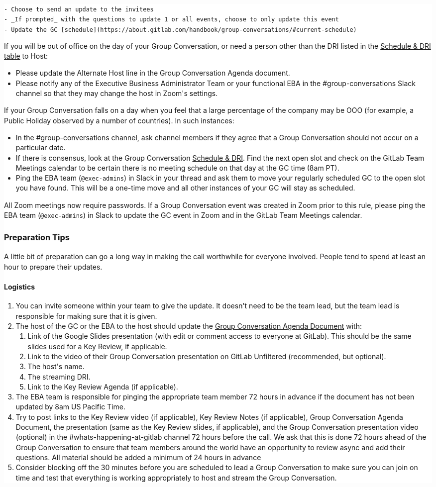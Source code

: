     - Choose to send an update to the invitees
    - _If prompted_ with the questions to update 1 or all events, choose to only update this event
    - Update the GC [schedule](https://about.gitlab.com/handbook/group-conversations/#current-schedule)

If you will be out of office on the day of your Group Conversation, or need a person other than the DRI listed in the [Schedule & DRI table](/handbook/group-conversations/#schedule--dri) to Host:

- Please update the Alternate Host line in the Group Conversation Agenda document.
- Please notify any of the Executive Business Administrator Team or your functional EBA in the #group-conversations Slack channel so that they may change the host in Zoom's settings.

If your Group Conversation falls on a day when you feel that a large percentage of the company may be OOO (for example, a Public Holiday observed by a number of countries). In such instances:

- In the #group-conversations channel, ask channel members if they agree that a Group Conversation should not occur on a particular date.
- If there is consensus, look at the Group Conversation [Schedule & DRI](/handbook/group-conversations/#schedule--dri). Find the next open slot and check on the GitLab Team Meetings calendar to be certain there is no meeting schedule on that day at the GC time (8am PT).
- Ping the EBA team (`@exec-admins`) in Slack in your thread and ask them to move your regularly scheduled GC to the open slot you have found. This will be a one-time move and all other instances of your GC will stay as scheduled.

All Zoom meetings now require passwords. If a Group Conversation event was created in Zoom prior to this rule, please ping the EBA team (`@exec-admins`) in Slack to update the GC event in Zoom and in the GitLab Team Meetings calendar.

### Preparation Tips

A little bit of preparation can go a long way in making the call worthwhile for everyone involved. People tend to spend at least an hour to prepare their updates.

#### Logistics

1. You can invite someone within your team to give the update. It doesn't need to be the team lead, but the team lead is responsible for making sure that it is given.
1. The host of the GC or the EBA to the host should update the [Group Conversation Agenda Document](https://docs.google.com/document/d/1yBZnT5KCz1iprjpsY2L-aakycji3c9aTT74Yf6O4CQI/edit#heading=h.6q7h7ggmpbqd) with: 
   1. Link of the Google Slides presentation (with edit or comment access to everyone at GitLab). This should be the same slides used for a Key Review, if applicable. 
   1. Link to the video of their Group Conversation presentation on GitLab Unfiltered (recommended, but optional).
   1. The host's name.
   1. The streaming DRI.
   1. Link to the Key Review Agenda (if applicable).
1. The EBA team is responsible for pinging the appropriate team member 72 hours in advance if the document has not been updated by 8am US Pacific Time. 
1. Try to post links to the Key Review video (if applicable), Key Review Notes (if applicable), Group Conversation Agenda Document, the presentation  (same as the Key Review slides, if applicable), and the Group Conversation presentation video (optional) in the #whats-happening-at-gitlab channel 72 hours before the call. We ask that this is done 72 hours ahead of the Group Conversation to ensure that team members around the world have an opportunity to review async and add their questions. All material should be added a minimum of 24 hours in advance
1. Consider blocking off the 30 minutes before you are scheduled to lead a Group Conversation to make sure you can join on time and test that everything is working appropriately to host and stream the Group Conversation. 
